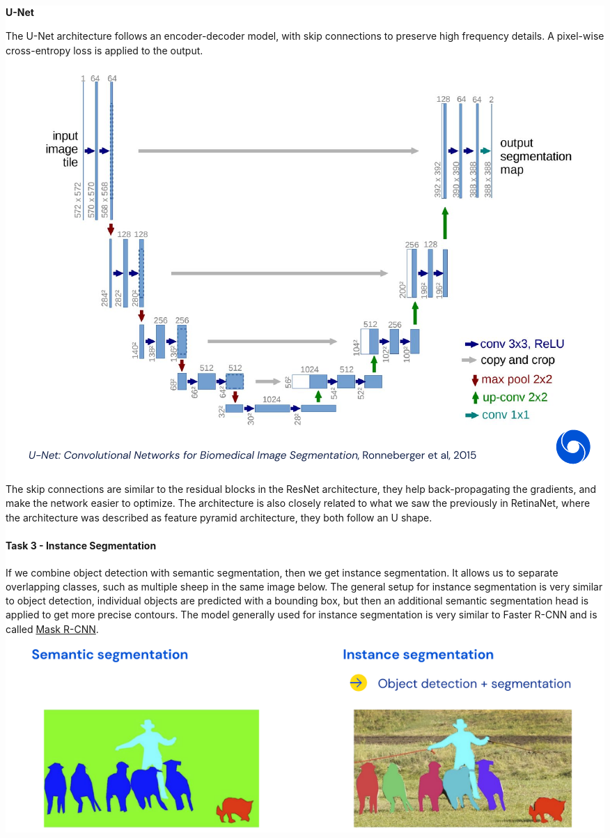 **U-Net**

The U-Net architecture follows an encoder-decoder model, with skip connections to preserve high frequency details. A pixel-wise cross-entropy loss is applied to the output.

![U-Net](/assets/images/deepmind_lecture_part_1/e04_01_unet.png)

The skip connections are similar to the residual blocks in the ResNet architecture, they help back-propagating the gradients, and make the network easier to optimize. The architecture is also closely related to what we saw the previously in RetinaNet, where the architecture was described as feature pyramid architecture, they both follow an U shape.

#### **Task 3 - Instance Segmentation**

If we combine object detection with semantic segmentation, then we get instance segmentation. It allows us to separate overlapping classes, such as multiple sheep in the same image below. The general setup for instance segmentation is very similar to object detection, individual objects are predicted with a bounding box, but then an additional semantic segmentation head is applied to get more precise contours. The model generally used for instance segmentation is very similar to Faster R-CNN and is called [Mask R-CNN](https://arxiv.org/abs/1703.06870v3).

![Instance segmentation](/assets/images/deepmind_lecture_part_1/e04_01_instance_segmentation.png)
